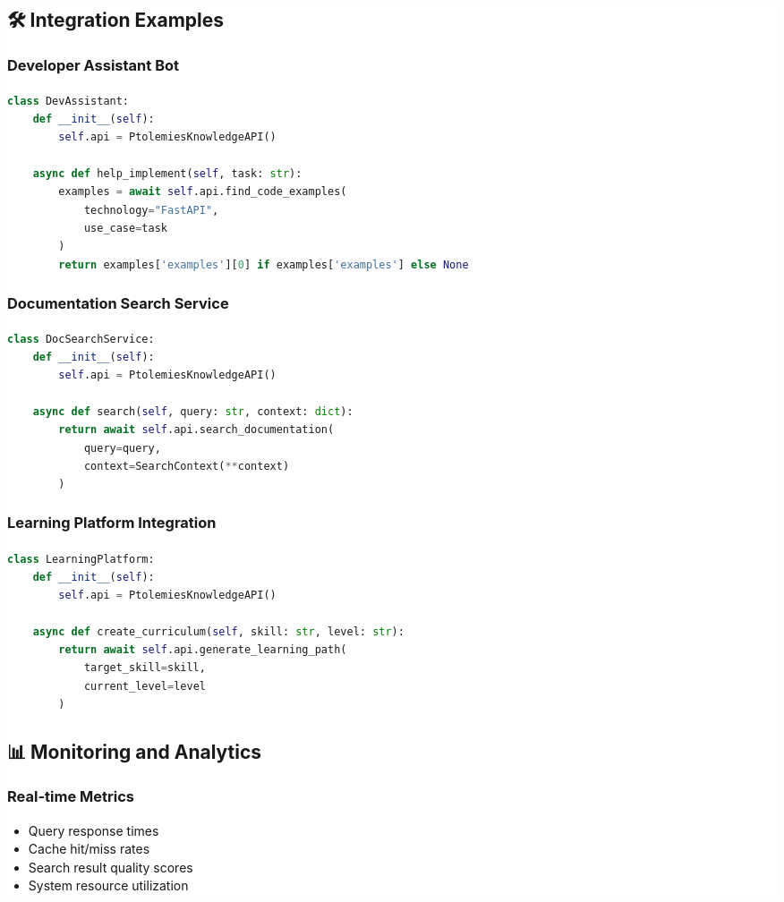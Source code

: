 ## 🛠️ Integration Examples

### Developer Assistant Bot
```python
class DevAssistant:
    def __init__(self):
        self.api = PtolemiesKnowledgeAPI()
    
    async def help_implement(self, task: str):
        examples = await self.api.find_code_examples(
            technology="FastAPI",
            use_case=task
        )
        return examples['examples'][0] if examples['examples'] else None
```

### Documentation Search Service
```python
class DocSearchService:
    def __init__(self):
        self.api = PtolemiesKnowledgeAPI()
    
    async def search(self, query: str, context: dict):
        return await self.api.search_documentation(
            query=query,
            context=SearchContext(**context)
        )
```

### Learning Platform Integration
```python
class LearningPlatform:
    def __init__(self):
        self.api = PtolemiesKnowledgeAPI()
    
    async def create_curriculum(self, skill: str, level: str):
        return await self.api.generate_learning_path(
            target_skill=skill,
            current_level=level
        )
```

## 📊 Monitoring and Analytics

### Real-time Metrics
- Query response times
- Cache hit/miss rates
- Search result quality scores
- System resource utilization
